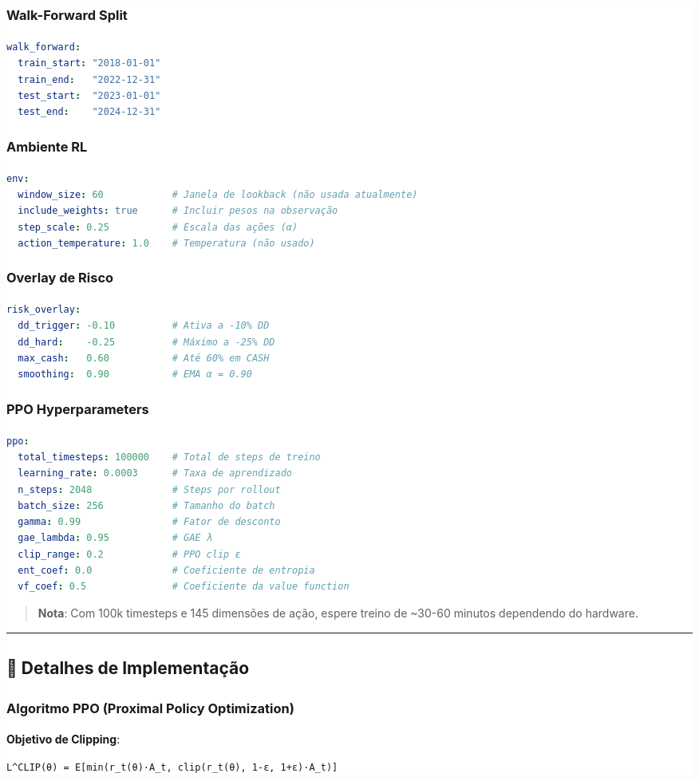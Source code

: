 ### Walk-Forward Split
```yaml
walk_forward:
  train_start: "2018-01-01"
  train_end:   "2022-12-31"
  test_start:  "2023-01-01"
  test_end:    "2024-12-31"
```

### Ambiente RL
```yaml
env:
  window_size: 60            # Janela de lookback (não usada atualmente)
  include_weights: true      # Incluir pesos na observação
  step_scale: 0.25           # Escala das ações (α)
  action_temperature: 1.0    # Temperatura (não usado)
```

### Overlay de Risco
```yaml
risk_overlay:
  dd_trigger: -0.10          # Ativa a -10% DD
  dd_hard:    -0.25          # Máximo a -25% DD
  max_cash:   0.60           # Até 60% em CASH
  smoothing:  0.90           # EMA α = 0.90
```

### PPO Hyperparameters
```yaml
ppo:
  total_timesteps: 100000    # Total de steps de treino
  learning_rate: 0.0003      # Taxa de aprendizado
  n_steps: 2048              # Steps por rollout
  batch_size: 256            # Tamanho do batch
  gamma: 0.99                # Fator de desconto
  gae_lambda: 0.95           # GAE λ
  clip_range: 0.2            # PPO clip ε
  ent_coef: 0.0              # Coeficiente de entropia
  vf_coef: 0.5               # Coeficiente da value function
```

> **Nota**: Com 100k timesteps e 145 dimensões de ação, espere treino de ~30-60 minutos dependendo do hardware.

---

## 🔬 Detalhes de Implementação

### Algoritmo PPO (Proximal Policy Optimization)

**Objetivo de Clipping**:
```
L^CLIP(θ) = E[min(r_t(θ)·A_t, clip(r_t(θ), 1-ε, 1+ε)·A_t)]
```
